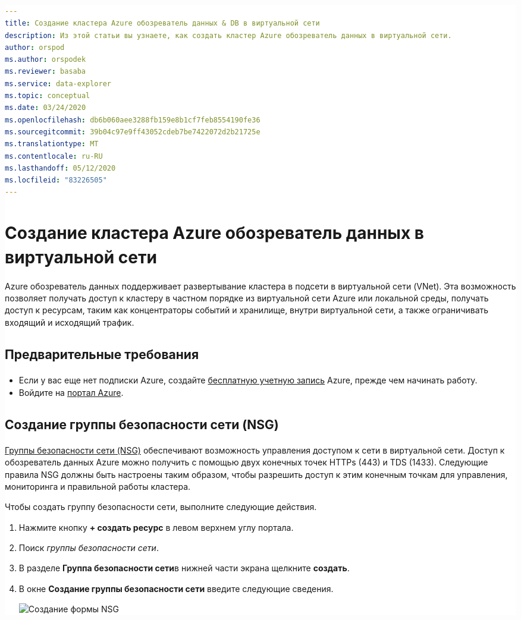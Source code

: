 ```yaml
---
title: Создание кластера Azure обозреватель данных & DB в виртуальной сети
description: Из этой статьи вы узнаете, как создать кластер Azure обозреватель данных в виртуальной сети.
author: orspod
ms.author: orspodek
ms.reviewer: basaba
ms.service: data-explorer
ms.topic: conceptual
ms.date: 03/24/2020
ms.openlocfilehash: db6b060aee3288fb159e8b1cf7feb8554190fe36
ms.sourcegitcommit: 39b04c97e9ff43052cdeb7be7422072d2b21725e
ms.translationtype: MT
ms.contentlocale: ru-RU
ms.lasthandoff: 05/12/2020
ms.locfileid: "83226505"
---
```

# <a name="create-an-azure-data-explorer-cluster-in-your-virtual-network"></a>Создание кластера Azure обозреватель данных в виртуальной сети

Azure обозреватель данных поддерживает развертывание кластера в подсети в виртуальной сети (VNet). Эта возможность позволяет получать доступ к кластеру в частном порядке из виртуальной сети Azure или локальной среды, получать доступ к ресурсам, таким как концентраторы событий и хранилище, внутри виртуальной сети, а также ограничивать входящий и исходящий трафик.

## <a name="prerequisites"></a>Предварительные требования

* Если у вас еще нет подписки Azure, создайте [бесплатную учетную запись](https://azure.microsoft.com/free/) Azure, прежде чем начинать работу.
* Войдите на [портал Azure](https://portal.azure.com/).

## <a name="create-network-security-group-nsg"></a>Создание группы безопасности сети (NSG)

[Группы безопасности сети (NSG)](/azure/virtual-network/security-overview) обеспечивают возможность управления доступом к сети в виртуальной сети. Доступ к обозреватель данных Azure можно получить с помощью двух конечных точек HTTPs (443) и TDS (1433). Следующие правила NSG должны быть настроены таким образом, чтобы разрешить доступ к этим конечным точкам для управления, мониторинга и правильной работы кластера.

Чтобы создать группу безопасности сети, выполните следующие действия.

1. Нажмите кнопку **+ создать ресурс** в левом верхнем углу портала.
1. Поиск *группы безопасности сети*.
1. В разделе **Группа безопасности сети**в нижней части экрана щелкните **создать**.
1. В окне **Создание группы безопасности сети** введите следующие сведения.

   ![Создание формы NSG](media/vnet-create-cluster-portal/network-security-group.png)
